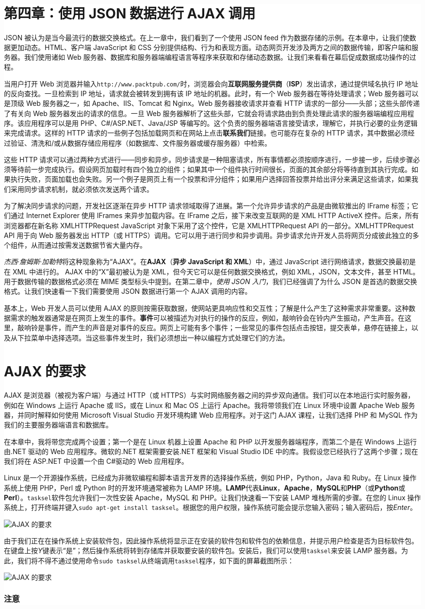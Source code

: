 
# 第四章：使用 JSON 数据进行 AJAX 调用

JSON 被认为是当今最流行的数据交换格式。在上一章中，我们看到了一个使用 JSON feed 作为数据存储的示例。在本章中，让我们使数据更加动态。HTML、客户端 JavaScript 和 CSS 分别提供结构、行为和表现方面。动态网页开发涉及两方之间的数据传输，即客户端和服务器。我们使用诸如 Web 服务器、数据库和服务器端编程语言等程序来获取和存储动态数据。让我们来看看在幕后促成数据成功操作的过程。

当用户打开 Web 浏览器并输入`http://www.packtpub.com/`时，浏览器会向**互联网服务提供商**（**ISP**）发出请求，通过提供域名执行 IP 地址的反向查找。一旦检索到 IP 地址，请求就会被转发到拥有该 IP 地址的机器。此时，有一个 Web 服务器在等待处理请求；Web 服务器可以是顶级 Web 服务器之一，如 Apache、IIS、Tomcat 和 Nginx。Web 服务器接收请求并查看 HTTP 请求的一部分——头部；这些头部传递了有关向 Web 服务器发出的请求的信息。一旦 Web 服务器解析了这些头部，它就会将请求路由到负责处理此请求的服务器端编程应用程序。该应用程序可以是用 PHP、C#/ASP.NET、Java/JSP 等编写的。这个负责的服务器端语言接受请求，理解它，并执行必要的业务逻辑来完成请求。这样的 HTTP 请求的一些例子包括加载网页和在网站上点击**联系我们**链接。也可能存在复杂的 HTTP 请求，其中数据必须经过验证、清洗和/或从数据存储应用程序（如数据库、文件服务器或缓存服务器）中检索。

这些 HTTP 请求可以通过两种方式进行——同步和异步。同步请求是一种阻塞请求，所有事情都必须按顺序进行，一步接一步，后续步骤必须等待前一步完成执行。假设网页加载时有四个独立的组件；如果其中一个组件执行时间很长，页面的其余部分将等待直到其执行完成。如果执行失败，页面加载也会失败。另一个例子是网页上有一个投票和评分组件；如果用户选择回答投票并给出评分来满足这些请求，如果我们采用同步请求机制，就必须依次发送两个请求。

为了解决同步请求的问题，开发社区逐渐在异步 HTTP 请求领域取得了进展。第一个允许异步请求的产品是由微软推出的 IFrame 标签；它们通过 Internet Explorer 使用 IFrames 来异步加载内容。在 IFrame 之后，接下来改变互联网的是 XML HTTP ActiveX 控件。后来，所有浏览器都在新名称 XMLHTTPRequest JavaScript 对象下采用了这个控件，它是 XMLHTTPRequest API 的一部分。XMLHTTPRequest API 用于向 Web 服务器发出 HTTP（或 HTTPS）调用。它可以用于进行同步和异步调用。异步请求允许开发人员将网页分成彼此独立的多个组件，从而通过按需发送数据节省大量内存。

*杰西·詹姆斯·加勒特*将这种现象称为“AJAX”。在**AJAX**（**异步 JavaScript 和 XML**）中，通过 JavaScript 进行网络请求，数据交换最初是在 XML 中进行的。 AJAX 中的“X”最初被认为是 XML，但今天它可以是任何数据交换格式，例如 XML，JSON，文本文件，甚至 HTML。用于数据传输的数据格式必须在 MIME 类型标头中提到。在第二章中，*使用 JSON 入门*，我们已经强调了为什么 JSON 是首选的数据交换格式。让我们快速看一下我们需要使用 JSON 数据进行第一个 AJAX 调用的内容。

基本上，Web 开发人员可以使用 AJAX 的原则按需获取数据，使网站更具响应性和交互性；了解是什么产生了这种需求非常重要。这种数据需求的触发器通常是在网页上发生的事件。**事件**可以被描述为对执行的操作的反应，例如，敲响铃会在铃内产生振动，产生声音。在这里，敲响铃是事件，而产生的声音是对事件的反应。网页上可能有多个事件；一些常见的事件包括点击按钮，提交表单，悬停在链接上，以及从下拉菜单中选择选项。当这些事件发生时，我们必须想出一种以编程方式处理它们的方法。

# AJAX 的要求

AJAX 是浏览器（被视为客户端）与通过 HTTP（或 HTTPS）与实时网络服务器之间的异步双向通信。我们可以在本地运行实时服务器，例如在 Windows 上运行 Apache 或 IIS，或在 Linux 和 Mac OS 上运行 Apache。我将带领我们在 Linux 环境中设置 Apache Web 服务器，并同时解释如何使用 Microsoft Visual Studio 开发环境构建 Web 应用程序。对于这门 AJAX 课程，让我们选择 PHP 和 MySQL 作为我们的主要服务器端语言和数据库。

在本章中，我将带您完成两个设置；第一个是在 Linux 机器上设置 Apache 和 PHP 以开发服务器端程序，而第二个是在 Windows 上运行由.NET 驱动的 Web 应用程序。微软的.NET 框架需要安装.NET 框架和 Visual Studio IDE 中的库。我假设您已经执行了这两个步骤；现在我们将在 ASP.NET 中设置一个由 C#驱动的 Web 应用程序。

Linux 是一个开源操作系统，已经成为非微软编程和脚本语言开发界的选择操作系统，例如 PHP，Python，Java 和 Ruby。在 Linux 操作系统上使用 PHP，Perl 或 Python 时的开发环境通常被称为 LAMP 环境。**LAMP**代表**Linux**，**Apache**，**MySQL**和**PHP**（或**Python**或**Perl**）。`tasksel`软件包允许我们一次性安装 Apache，MySQL 和 PHP。让我们快速看一下安装 LAMP 堆栈所需的步骤。在您的 Linux 操作系统上，打开终端并键入`sudo apt-get install tasksel`。根据您的用户权限，操作系统可能会提示您输入密码；输入密码后，按*Enter*。

![AJAX 的要求](https://github.com/OpenDocCN/freelearn-js-zh/raw/master/docs/js-json-ess/img/6034OS_04_01.jpg)

由于我们正在在操作系统上安装软件包，因此操作系统将显示正在安装的软件包和软件包的依赖信息，并提示用户检查是否为目标软件包。在键盘上按*Y*键表示“是”；然后操作系统将转到存储库并获取要安装的软件包。安装后，我们可以使用`tasksel`来安装 LAMP 服务器。为此，我们将不得不通过使用命令`sudo tasksel`从终端调用`tasksel`程序，如下面的屏幕截图所示：

![AJAX 的要求](https://github.com/OpenDocCN/freelearn-js-zh/raw/master/docs/js-json-ess/img/6034OS_04_02.jpg)

### 注意
